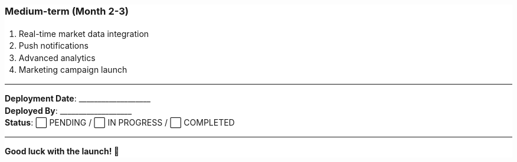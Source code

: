 ### Medium-term (Month 2-3)
1. Real-time market data integration
2. Push notifications
3. Advanced analytics
4. Marketing campaign launch

---

**Deployment Date**: ___________________  
**Deployed By**: ___________________  
**Status**: ⬜️ PENDING / ⬜️ IN PROGRESS / ⬜️ COMPLETED

---

**Good luck with the launch! 🚀**
